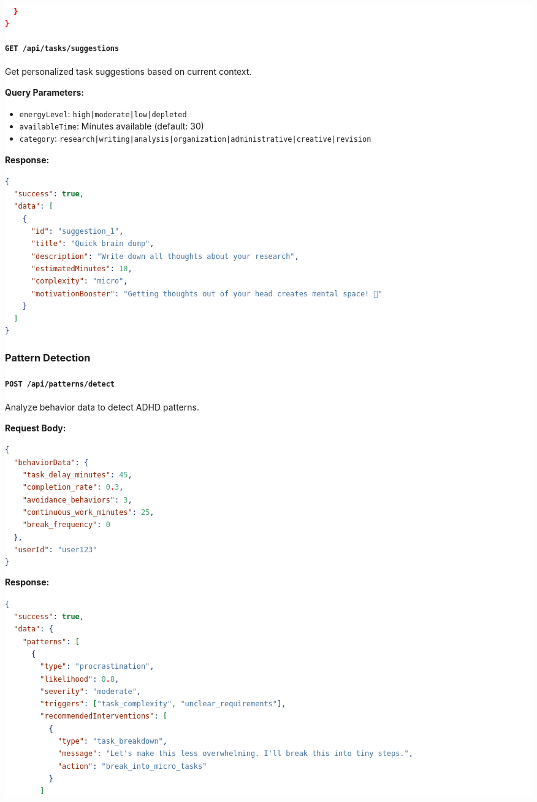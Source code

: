 ```json
  }
}
```

#### `GET /api/tasks/suggestions`
Get personalized task suggestions based on current context.

**Query Parameters:**
- `energyLevel`: `high|moderate|low|depleted`
- `availableTime`: Minutes available (default: 30)
- `category`: `research|writing|analysis|organization|administrative|creative|revision`

**Response:**
```json
{
  "success": true,
  "data": [
    {
      "id": "suggestion_1",
      "title": "Quick brain dump",
      "description": "Write down all thoughts about your research",
      "estimatedMinutes": 10,
      "complexity": "micro",
      "motivationBooster": "Getting thoughts out of your head creates mental space! 🧠"
    }
  ]
}
```

### Pattern Detection

#### `POST /api/patterns/detect`
Analyze behavior data to detect ADHD patterns.

**Request Body:**
```json
{
  "behaviorData": {
    "task_delay_minutes": 45,
    "completion_rate": 0.3,
    "avoidance_behaviors": 3,
    "continuous_work_minutes": 25,
    "break_frequency": 0
  },
  "userId": "user123"
}
```

**Response:**
```json
{
  "success": true,
  "data": {
    "patterns": [
      {
        "type": "procrastination",
        "likelihood": 0.8,
        "severity": "moderate",
        "triggers": ["task_complexity", "unclear_requirements"],
        "recommendedInterventions": [
          {
            "type": "task_breakdown",
            "message": "Let's make this less overwhelming. I'll break this into tiny steps.",
            "action": "break_into_micro_tasks"
          }
        ]
```